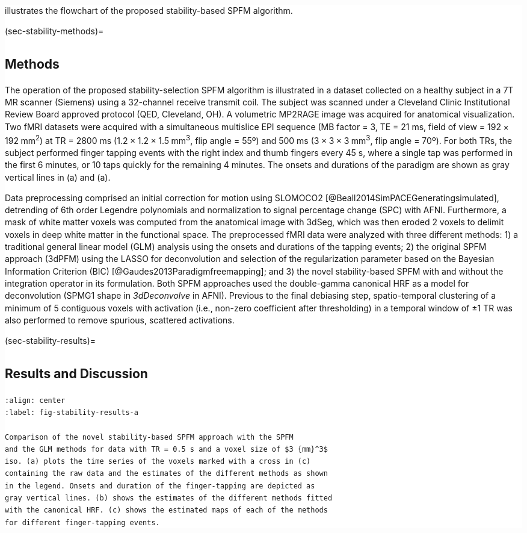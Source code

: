[](#fig-stability-flowchart) illustrates the flowchart of the proposed stability-based SPFM algorithm.

(sec-stability-methods)=
## Methods

The operation of the proposed stability-selection SPFM algorithm is illustrated
in a dataset collected on a healthy subject in a 7T MR scanner (Siemens) using a
32-channel receive transmit coil. The subject was scanned under a Cleveland
Clinic Institutional Review Board approved protocol (QED, Cleveland, OH). A
volumetric MP2RAGE image was acquired for anatomical visualization. Two fMRI
datasets were acquired with a simultaneous multislice EPI sequence (MB factor =
3, TE = 21 ms, field of view = $192 \times 192 \; \text{mm}^2$) at TR = 2800 ms
($1.2 \times 1.2 \times 1.5 \; \text{mm}^3$, flip angle = 55º) and 500 ms ($3
\times 3 \times 3 \; \text{mm}^3$, flip angle = 70º). For both TRs, the subject
performed finger tapping events with the right index and thumb fingers every 45
s, where a single tap was performed in the first 6 minutes, or 10 taps quickly
for the remaining 4 minutes. The onsets and durations of the paradigm are shown
as gray vertical lines in [](#fig-stability-results-a) (a) and
[](#fig-stability-results-b) (a).

Data preprocessing comprised an initial correction for motion using SLOMOCO2
[@Beall2014SimPACEGeneratingsimulated], detrending of 6th order Legendre
polynomials and normalization to signal percentage change (SPC) with AFNI.
Furthermore, a mask of white matter voxels was computed from the anatomical
image with 3dSeg, which was then eroded 2 voxels to delimit voxels in deep white
matter in the functional space. The preprocessed fMRI data were analyzed with
three different methods: 1) a traditional general linear model (GLM) analysis
using the onsets and durations of the tapping events; 2) the original SPFM
approach (3dPFM) using the LASSO for deconvolution and selection of the
regularization parameter based on the Bayesian Information Criterion (BIC)
[@Gaudes2013Paradigmfreemapping]; and 3) the novel stability-based SPFM
with and without the integration operator in its formulation. Both SPFM
approaches used the double-gamma canonical HRF as a model for deconvolution
(SPMG1 shape in *3dDeconvolve* in AFNI). Previous to the final debiasing step,
spatio-temporal clustering of a minimum of 5 contiguous voxels with activation
(i.e., non-zero coefficient after thresholding) in a temporal window of $\pm 1$
TR was also performed to remove spurious, scattered activations.

(sec-stability-results)=
## Results and Discussion

```{figure} figures/stability/stability_results_a.jpg
:align: center
:label: fig-stability-results-a

Comparison of the novel stability-based SPFM approach with the SPFM
and the GLM methods for data with TR = 0.5 s and a voxel size of $3 {mm}^3$
iso. (a) plots the time series of the voxels marked with a cross in (c)
containing the raw data and the estimates of the different methods as shown
in the legend. Onsets and duration of the finger-tapping are depicted as
gray vertical lines. (b) shows the estimates of the different methods fitted
with the canonical HRF. (c) shows the estimated maps of each of the methods
for different finger-tapping events.
```
